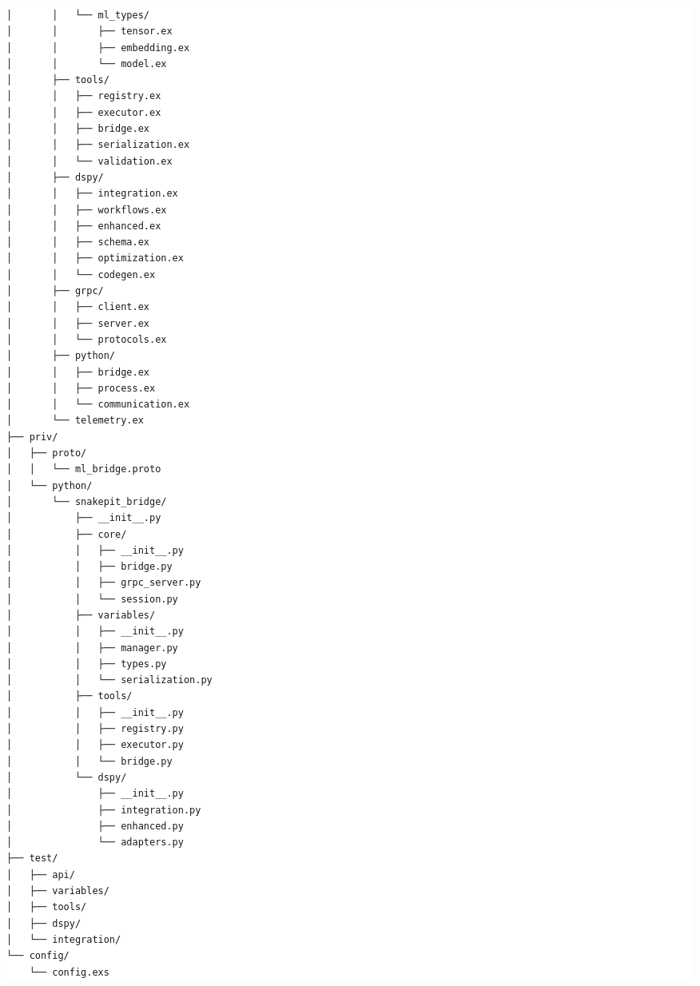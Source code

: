 ```
│       │   └── ml_types/
│       │       ├── tensor.ex
│       │       ├── embedding.ex
│       │       └── model.ex
│       ├── tools/
│       │   ├── registry.ex
│       │   ├── executor.ex
│       │   ├── bridge.ex
│       │   ├── serialization.ex
│       │   └── validation.ex
│       ├── dspy/
│       │   ├── integration.ex
│       │   ├── workflows.ex
│       │   ├── enhanced.ex
│       │   ├── schema.ex
│       │   ├── optimization.ex
│       │   └── codegen.ex
│       ├── grpc/
│       │   ├── client.ex
│       │   ├── server.ex
│       │   └── protocols.ex
│       ├── python/
│       │   ├── bridge.ex
│       │   ├── process.ex
│       │   └── communication.ex
│       └── telemetry.ex
├── priv/
│   ├── proto/
│   │   └── ml_bridge.proto
│   └── python/
│       └── snakepit_bridge/
│           ├── __init__.py
│           ├── core/
│           │   ├── __init__.py
│           │   ├── bridge.py
│           │   ├── grpc_server.py
│           │   └── session.py
│           ├── variables/
│           │   ├── __init__.py
│           │   ├── manager.py
│           │   ├── types.py
│           │   └── serialization.py
│           ├── tools/
│           │   ├── __init__.py
│           │   ├── registry.py
│           │   ├── executor.py
│           │   └── bridge.py
│           └── dspy/
│               ├── __init__.py
│               ├── integration.py
│               ├── enhanced.py
│               └── adapters.py
├── test/
│   ├── api/
│   ├── variables/
│   ├── tools/
│   ├── dspy/
│   └── integration/
└── config/
    └── config.exs
```
